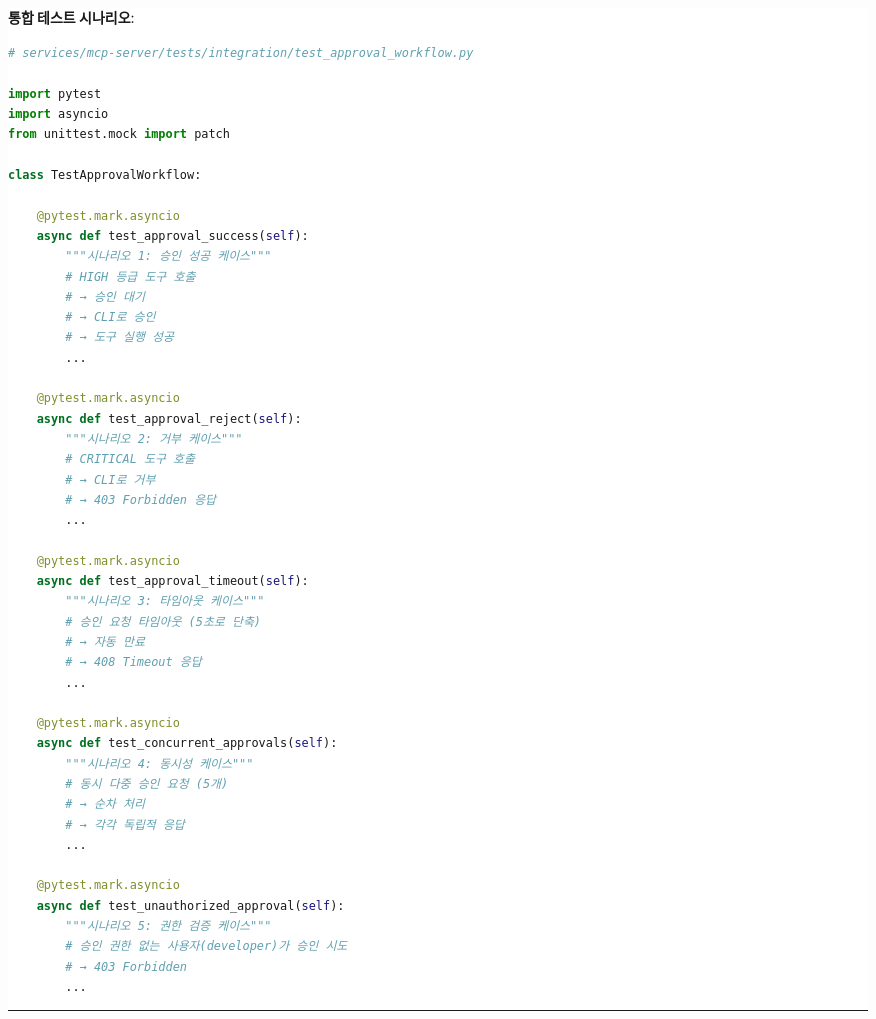 **통합 테스트 시나리오**:

```python
# services/mcp-server/tests/integration/test_approval_workflow.py

import pytest
import asyncio
from unittest.mock import patch

class TestApprovalWorkflow:

    @pytest.mark.asyncio
    async def test_approval_success(self):
        """시나리오 1: 승인 성공 케이스"""
        # HIGH 등급 도구 호출
        # → 승인 대기
        # → CLI로 승인
        # → 도구 실행 성공
        ...

    @pytest.mark.asyncio
    async def test_approval_reject(self):
        """시나리오 2: 거부 케이스"""
        # CRITICAL 도구 호출
        # → CLI로 거부
        # → 403 Forbidden 응답
        ...

    @pytest.mark.asyncio
    async def test_approval_timeout(self):
        """시나리오 3: 타임아웃 케이스"""
        # 승인 요청 타임아웃 (5초로 단축)
        # → 자동 만료
        # → 408 Timeout 응답
        ...

    @pytest.mark.asyncio
    async def test_concurrent_approvals(self):
        """시나리오 4: 동시성 케이스"""
        # 동시 다중 승인 요청 (5개)
        # → 순차 처리
        # → 각각 독립적 응답
        ...

    @pytest.mark.asyncio
    async def test_unauthorized_approval(self):
        """시나리오 5: 권한 검증 케이스"""
        # 승인 권한 없는 사용자(developer)가 승인 시도
        # → 403 Forbidden
        ...
```

---